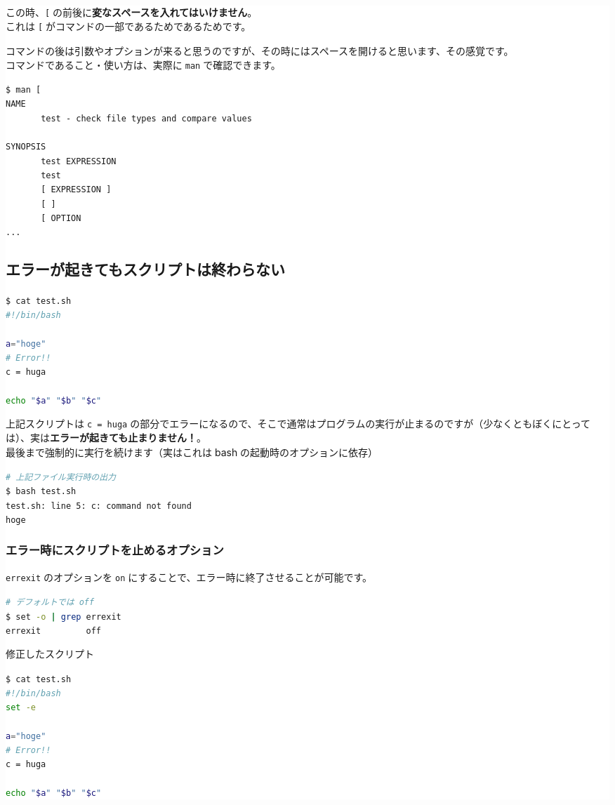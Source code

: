 この時、`[` の前後に**変なスペースを入れてはいけません**。  
これは `[` がコマンドの一部であるためであるためです。

コマンドの後は引数やオプションが来ると思うのですが、その時にはスペースを開けると思います、その感覚です。  
コマンドであること・使い方は、実際に `man` で確認できます。

```
$ man [
NAME
       test - check file types and compare values

SYNOPSIS
       test EXPRESSION
       test
       [ EXPRESSION ]
       [ ]
       [ OPTION
...
```

## エラーが起きてもスクリプトは終わらない

```sh
$ cat test.sh
#!/bin/bash

a="hoge"
# Error!!
c = huga

echo "$a" "$b" "$c"
```

上記スクリプトは `c = huga` の部分でエラーになるので、そこで通常はプログラムの実行が止まるのですが（少なくともぼくにとっては）、実は**エラーが起きても止まりません！**。  
最後まで強制的に実行を続けます（実はこれは bash の起動時のオプションに依存）

```sh
# 上記ファイル実行時の出力
$ bash test.sh
test.sh: line 5: c: command not found
hoge
```

### エラー時にスクリプトを止めるオプション

`errexit` のオプションを `on` にすることで、エラー時に終了させることが可能です。

```sh
# デフォルトでは off
$ set -o | grep errexit
errexit         off
```

修正したスクリプト

```sh
$ cat test.sh
#!/bin/bash
set -e

a="hoge"
# Error!!
c = huga

echo "$a" "$b" "$c"
```
